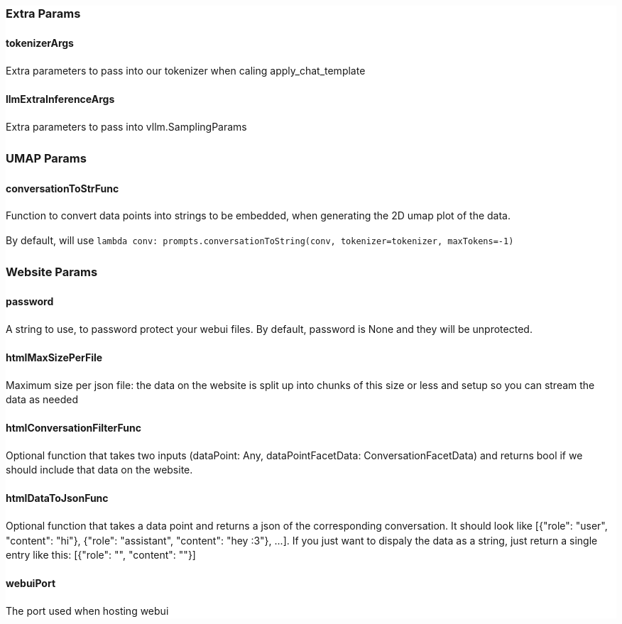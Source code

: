 ### Extra Params

#### tokenizerArgs

Extra parameters to pass into our tokenizer when caling apply_chat_template

<a id="opencliotypes.OpenClioConfig.llmExtraInferenceArgs"></a>

#### llmExtraInferenceArgs

Extra parameters to pass into vllm.SamplingParams

### UMAP Params

<a id="opencliotypes.OpenClioConfig.conversationToStrFunc"></a>

#### conversationToStrFunc

Function to convert data points into strings to be embedded, when generating the 2D umap plot of the data.

By default, will use `lambda conv: prompts.conversationToString(conv, tokenizer=tokenizer, maxTokens=-1)`

### Website Params

<a id="opencliotypes.OpenClioConfig.password"></a>

#### password

A string to use, to password protect your webui files. By default, password is None and they will be unprotected.

<a id="opencliotypes.OpenClioConfig.htmlMaxSizePerFile"></a>

#### htmlMaxSizePerFile

Maximum size per json file: the data on the website is split up into chunks of this size or less and setup so you can stream the data as needed

<a id="opencliotypes.OpenClioConfig.htmlConversationFilterFunc"></a>

#### htmlConversationFilterFunc

Optional function that takes two inputs (dataPoint: Any, dataPointFacetData: ConversationFacetData) and returns bool if we should include that data on the website.

<a id="opencliotypes.OpenClioConfig.htmlDataToJsonFunc"></a>

#### htmlDataToJsonFunc

Optional function that takes a data point and returns a json of the corresponding conversation. It should look like [{"role": "user", "content": "hi"}, {"role": "assistant", "content": "hey :3"}, ...]. If you just want to dispaly the data as a string, just return a single entry like this: [{"role": "<whatever you want>", "content": "<your str content>"}]

<a id="opencliotypes.OpenClioConfig.webuiPort"></a>

#### webuiPort

The port used when hosting webui